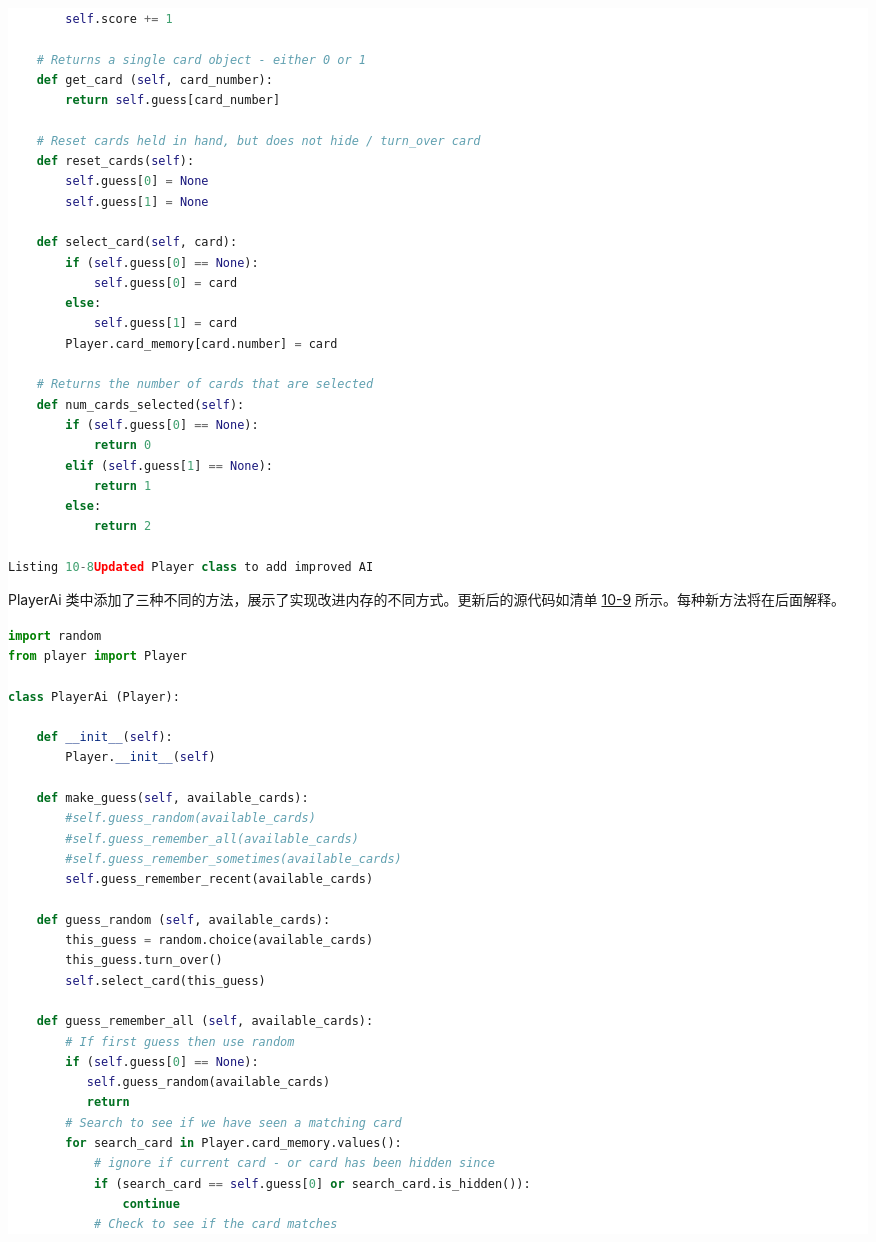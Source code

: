 ```py
        self.score += 1

    # Returns a single card object - either 0 or 1
    def get_card (self, card_number):
        return self.guess[card_number]

    # Reset cards held in hand, but does not hide / turn_over card
    def reset_cards(self):
        self.guess[0] = None
        self.guess[1] = None

    def select_card(self, card):
        if (self.guess[0] == None):
            self.guess[0] = card
        else:
            self.guess[1] = card
        Player.card_memory[card.number] = card

    # Returns the number of cards that are selected
    def num_cards_selected(self):
        if (self.guess[0] == None):
            return 0
        elif (self.guess[1] == None):
            return 1
        else:
            return 2

Listing 10-8Updated Player class to add improved AI

```

PlayerAi 类中添加了三种不同的方法，展示了实现改进内存的不同方式。更新后的源代码如清单 [10-9](#PC11) 所示。每种新方法将在后面解释。

```py
import random
from player import Player

class PlayerAi (Player):

    def __init__(self):
        Player.__init__(self)

    def make_guess(self, available_cards):
        #self.guess_random(available_cards)
        #self.guess_remember_all(available_cards)
        #self.guess_remember_sometimes(available_cards)
        self.guess_remember_recent(available_cards)

    def guess_random (self, available_cards):
        this_guess = random.choice(available_cards)
        this_guess.turn_over()
        self.select_card(this_guess)

    def guess_remember_all (self, available_cards):
        # If first guess then use random
        if (self.guess[0] == None):
           self.guess_random(available_cards)
           return
        # Search to see if we have seen a matching card
        for search_card in Player.card_memory.values():
            # ignore if current card - or card has been hidden since
            if (search_card == self.guess[0] or search_card.is_hidden()):
                continue
            # Check to see if the card matches
```